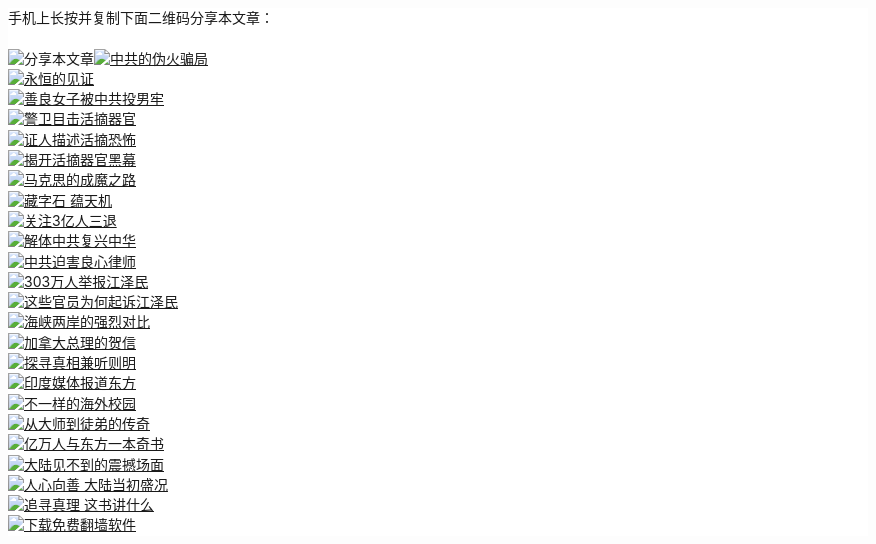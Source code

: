 ####
手机上长按并复制下面二维码分享本文章：<br><br><img src="http://www.hehaibao.com/qr/index.php?m=1&e=L&p=10&t=&d=https://github.com/asdfghy6/djy/blob/master/gb/19/9/26/n11547356.md%231" title="分享本文章"></td><td VALIGN=TOP><a href="https://github.com/asdfghy6/djy/blob/master/gb/16/1/21/n4622075.md?dfh#1" target="_blank"><img src="https://raw.githubusercontent.com/asdfghy6/djy/master/gb/300/wei-f1.jpg" title="中共的伪火骗局"  alt="中共的伪火骗局"></a><br><a href="https://github.com/asdfghy6/yh/blob/master/README.md?dfh#1" target="_blank"><img src="https://raw.githubusercontent.com/asdfghy6/djy/master/gb/300/yong-h.jpg" title="永恒的见证"  alt="永恒的见证"></a><br><a href="https://github.com/asdfghy6/djy/blob/master/gb/13/9/29/n3974789.md?dfh#1" target="_blank"><img src="https://raw.githubusercontent.com/asdfghy6/djy/master/gb/300/shang-lnz.jpg" title="善良女子被中共投男牢"  alt="善良女子被中共投男牢"></a><br><a href="https://github.com/asdfghy6/djy/blob/master/gb/16/3/16/n4663449.md?dfh#1" target="_blank"><img src="https://raw.githubusercontent.com/asdfghy6/djy/master/gb/300/huo-z3.jpg" title="警卫目击活摘器官"  alt="警卫目击活摘器官"></a><br><a href="https://github.com/asdfghy6/djy/blob/master/gb/16/8/7/n8177641.md?dfh#1" target="_blank"><img src="https://raw.githubusercontent.com/asdfghy6/djy/master/gb/300/huo-z4.jpg" title="证人描述活摘恐怖"  alt="证人描述活摘恐怖"></a><br><a href="https://github.com/asdfghy6/djy/blob/master/gb/10/4/19/n2881569.md?dfh#1" target="_blank"><img src="https://raw.githubusercontent.com/asdfghy6/djy/master/gb/300/huo-z1.jpg" title="揭开活摘器官黑幕"  alt="揭开活摘器官黑幕"></a><br><a href="https://github.com/asdfghy6/djy/blob/master/gb/10/11/7/n3077476.md?dfh#1" target="_blank"><img src="https://raw.githubusercontent.com/asdfghy6/djy/master/gb/300/ma-ks.jpg" title="马克思的成魔之路"  alt="马克思的成魔之路"></a><br><a href="https://github.com/asdfghy6/djy/blob/master/gb/14/6/9/n4173977.md?dfh#1" target="_blank"><img src="https://raw.githubusercontent.com/asdfghy6/djy/master/gb/300/chang-zs.jpg" title="藏字石 蕴天机"  alt="藏字石 蕴天机"></a><br><a href="https://github.com/asdfghy6/djy/blob/master/gb/18/5/10/n10381511.md?dfh#1" target="_blank"><img src="https://raw.githubusercontent.com/asdfghy6/djy/master/gb/300/st1.jpg" title="关注3亿人三退"  alt="关注3亿人三退"></a><br><a href="https://github.com/asdfghy6/djy/blob/master/gb/18/3/21/n10237682.md?dfh#1" target="_blank"><img src="https://raw.githubusercontent.com/asdfghy6/djy/master/gb/300/jie-t.jpg" title="解体中共复兴中华"  alt="解体中共复兴中华"></a><br><a href="https://github.com/asdfghy6/djy/blob/master/gb/9/2/9/n2422991.md?dfh#1" target="_blank"><img src="https://raw.githubusercontent.com/asdfghy6/djy/master/gb/300/gao-zs.jpg" title="中共迫害良心律师"  alt="中共迫害良心律师"></a><br><a href="https://github.com/asdfghy6/djy/blob/master/gb/18/12/9/n10900044.md?dfh#1" target="_blank"><img src="https://raw.githubusercontent.com/asdfghy6/djy/master/gb/300/sj1.jpg" title="303万人举报江泽民"  alt="303万人举报江泽民"></a><br><a href="https://github.com/asdfghy6/djy/blob/master/gb/18/8/28/n10672014.md?dfh#1" target="_blank"><img src="https://raw.githubusercontent.com/asdfghy6/djy/master/gb/300/sj2.jpg" title="这些官员为何起诉江泽民"  alt="这些官员为何起诉江泽民"></a><br><a href="https://github.com/asdfghy6/djy/blob/master/gb/8/12/18/n2367165.md?dfh#1" target="_blank"><img src="https://raw.githubusercontent.com/asdfghy6/djy/master/gb/300/liangan.jpg" title="海峡两岸的强烈对比"  alt="海峡两岸的强烈对比"></a><br><a href="https://github.com/asdfghy6/djy/blob/master/gb/15/5/5/n4427238.md?dfh#1" target="_blank"><img src="https://raw.githubusercontent.com/asdfghy6/djy/master/gb/300/jia-ndzl.jpg" title="加拿大总理的贺信"  alt="加拿大总理的贺信"></a><br><a href="https://github.com/asdfghy6/djy/blob/master/gb/11/6/17/n3289382.md?dfh#1" target="_blank">
<img src="https://raw.githubusercontent.com/asdfghy6/djy/master/gb/300/xiao-wd.jpg" title="探寻真相兼听则明"  alt="探寻真相兼听则明"></a><br><a href="https://github.com/asdfghy6/djy/blob/master/gb/18/10/27/n10812623.md?dfh#1" target="_blank"><img src="https://raw.githubusercontent.com/asdfghy6/djy/master/gb/300/yindu.jpg" title="印度媒体报道东方"  alt="印度媒体报道东方"></a><br><a href="https://github.com/asdfghy6/djy/blob/master/gb/18/6/9/n10469652.md?dfh#1" target="_blank"><img src="https://raw.githubusercontent.com/asdfghy6/djy/master/gb/300/xie-j.jpg" title="不一样的海外校园"  alt="不一样的海外校园"></a><br><a href="https://github.com/asdfghy6/djy/blob/master/gb/7/4/5/n1669415.md?dfh#1" target="_blank"><img src="https://raw.githubusercontent.com/asdfghy6/djy/master/gb/300/li-up.jpg" title="从大师到徒弟的传奇"  alt="从大师到徒弟的传奇"></a><br><a href="https://github.com/asdfghy6/djy/blob/master/gb/17/5/26/n9191512.md?dfh#1" target="_blank"><img src="https://raw.githubusercontent.com/asdfghy6/djy/master/gb/300/zfl2.jpg" title="亿万人与东方一本奇书"  alt="亿万人与东方一本奇书"></a><br><a href="https://github.com/asdfghy6/djy/blob/master/gb/13/11/27/n4020290.md?dfh#1" target="_blank"><img src="https://raw.githubusercontent.com/asdfghy6/djy/master/gb/300/zhen-h.jpg" title="大陆见不到的震撼场面"  alt="大陆见不到的震撼场面"></a><br><a href="https://github.com/asdfghy6/djy/blob/master/gb/15/7/17/n4482910.md?dfh#1" target="_blank"><img src="https://raw.githubusercontent.com/asdfghy6/djy/master/gb/300/dalu-sk.jpg" title="人心向善 大陆当初盛况"  alt="人心向善 大陆当初盛况"></a><br><a href="https://github.com/asdfghy6/djy/blob/master/gb/9/10/15/n2689419.md?dfh#1" target="_blank"><img src="https://raw.githubusercontent.com/asdfghy6/djy/master/gb/300/zfl1.jpg" title="追寻真理 这书讲什么"  alt="追寻真理 这书讲什么"></a><br><a href="https://github.com/asdfghy6/fq/blob/master/README.md?dfh#1" target="_blank"><img src="https://raw.githubusercontent.com/asdfghy6/djy/master/gb/300/fq1.jpg" title="下载免费翻墙软件"  alt="下载免费翻墙软件"></a><br></td></tr></table>
